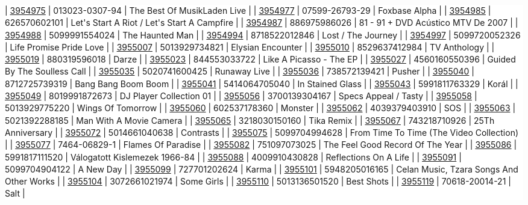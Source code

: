 | [3954975](https://www.discogs.com/release/3954975) | 013023-0307-94 | The Best Of MusikLaden Live |
| [3954977](https://www.discogs.com/release/3954977) | 07599-26793-29 | Foxbase Alpha |
| [3954985](https://www.discogs.com/release/3954985) | 626570602101 | Let's Start A Riot / Let's Start A Campfire |
| [3954987](https://www.discogs.com/release/3954987) | 886975986026 | 81 - 91 + DVD Acústico MTV De 2007 |
| [3954988](https://www.discogs.com/release/3954988) | 5099991554024 | The Haunted Man |
| [3954994](https://www.discogs.com/release/3954994) | 8718522012846 | Lost / The Journey |
| [3954997](https://www.discogs.com/release/3954997) | 5099720052326 | Life Promise Pride Love |
| [3955007](https://www.discogs.com/release/3955007) | 5013929734821 | Elysian Encounter |
| [3955010](https://www.discogs.com/release/3955010) | 8529637412984 | TV Anthology |
| [3955019](https://www.discogs.com/release/3955019) | 880319596018 | Darze |
| [3955023](https://www.discogs.com/release/3955023) | 844553033722 | Like A Picasso - The EP |
| [3955027](https://www.discogs.com/release/3955027) | 4560160550396 | Guided By The Soulless Call |
| [3955035](https://www.discogs.com/release/3955035) | 5020741600425 | Runaway Live |
| [3955036](https://www.discogs.com/release/3955036) | 738572139421 | Pusher |
| [3955040](https://www.discogs.com/release/3955040) | 8712725739319 | Bang Bang Boom Boom |
| [3955041](https://www.discogs.com/release/3955041) | 5414064705040 | In Stained Glass |
| [3955043](https://www.discogs.com/release/3955043) | 5991811763329 | Korál |
| [3955049](https://www.discogs.com/release/3955049) | 8019991872673 | DJ Player Collection 01 |
| [3955056](https://www.discogs.com/release/3955056) | 3700139304167 | Specs Appeal  / Tasty |
| [3955058](https://www.discogs.com/release/3955058) | 5013929775220 | Wings Of Tomorrow |
| [3955060](https://www.discogs.com/release/3955060) | 602537178360 | Monster |
| [3955062](https://www.discogs.com/release/3955062) | 4039379403910 | SOS |
| [3955063](https://www.discogs.com/release/3955063) | 5021392288185 | Man With A Movie Camera |
| [3955065](https://www.discogs.com/release/3955065) | 3218030150160 | Tika Remix |
| [3955067](https://www.discogs.com/release/3955067) | 743218710926 | 25Th Anniversary |
| [3955072](https://www.discogs.com/release/3955072) | 5014661040638 | Contrasts |
| [3955075](https://www.discogs.com/release/3955075) | 5099704994628 | From Time To Time (The Video Collection) |
| [3955077](https://www.discogs.com/release/3955077) | 7464-06829-1 | Flames Of Paradise |
| [3955082](https://www.discogs.com/release/3955082) | 751097073025 | The Feel Good Record Of The Year |
| [3955086](https://www.discogs.com/release/3955086) | 5991817111520 | Válogatott Kislemezek 1966-84 |
| [3955088](https://www.discogs.com/release/3955088) | 4009910430828 | Reflections On A Life |
| [3955091](https://www.discogs.com/release/3955091) | 5099704904122 | A New Day |
| [3955099](https://www.discogs.com/release/3955099) | 727701202624 | Karma |
| [3955101](https://www.discogs.com/release/3955101) | 5948205016165 | Celan Music, Tzara Songs And Other Works |
| [3955104](https://www.discogs.com/release/3955104) | 3072661021974 | Some Girls |
| [3955110](https://www.discogs.com/release/3955110) | 5013136501520 | Best Shots |
| [3955119](https://www.discogs.com/release/3955119) | 70618-20014-21 | Salt |